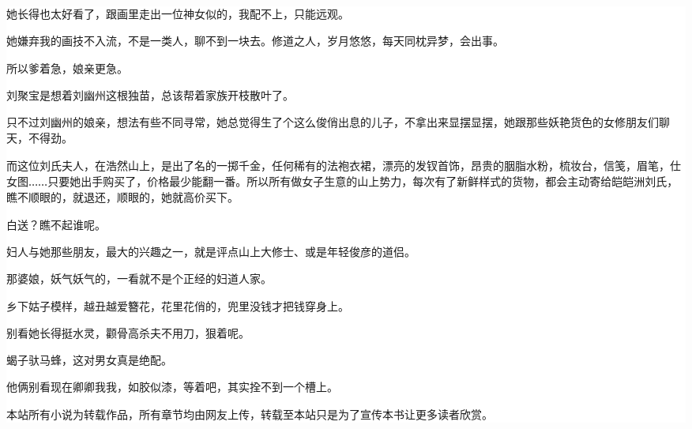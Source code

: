    她长得也太好看了，跟画里走出一位神女似的，我配不上，只能远观。

   她嫌弃我的画技不入流，不是一类人，聊不到一块去。修道之人，岁月悠悠，每天同枕异梦，会出事。

   所以爹着急，娘亲更急。

   刘聚宝是想着刘幽州这根独苗，总该帮着家族开枝散叶了。

   只不过刘幽州的娘亲，想法有些不同寻常，她总觉得生了个这么俊俏出息的儿子，不拿出来显摆显摆，她跟那些妖艳货色的女修朋友们聊天，不得劲。

   而这位刘氏夫人，在浩然山上，是出了名的一掷千金，任何稀有的法袍衣裙，漂亮的发钗首饰，昂贵的胭脂水粉，梳妆台，信笺，眉笔，仕女图……只要她出手购买了，价格最少能翻一番。所以所有做女子生意的山上势力，每次有了新鲜样式的货物，都会主动寄给皑皑洲刘氏，瞧不顺眼的，就退还，顺眼的，她就高价买下。

   白送？瞧不起谁呢。

   妇人与她那些朋友，最大的兴趣之一，就是评点山上大修士、或是年轻俊彦的道侣。

   那婆娘，妖气妖气的，一看就不是个正经的妇道人家。

   乡下姑子模样，越丑越爱簪花，花里花俏的，兜里没钱才把钱穿身上。

   别看她长得挺水灵，颧骨高杀夫不用刀，狠着呢。

   蝎子驮马蜂，这对男女真是绝配。

   他俩别看现在卿卿我我，如胶似漆，等着吧，其实拴不到一个槽上。

  本站所有小说为转载作品，所有章节均由网友上传，转载至本站只是为了宣传本书让更多读者欣赏。